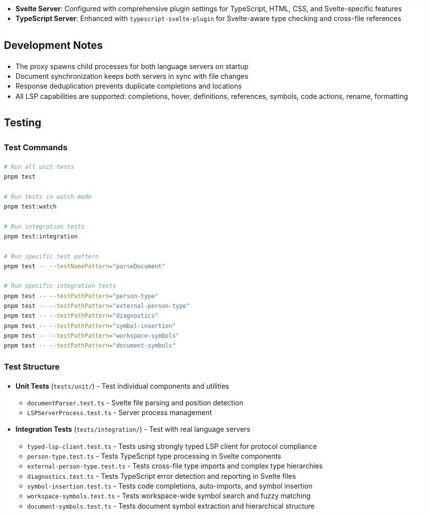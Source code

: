 - **Svelte Server**: Configured with comprehensive plugin settings for TypeScript, HTML, CSS, and Svelte-specific features
- **TypeScript Server**: Enhanced with `typescript-svelte-plugin` for Svelte-aware type checking and cross-file references

## Development Notes

- The proxy spawns child processes for both language servers on startup
- Document synchronization keeps both servers in sync with file changes
- Response deduplication prevents duplicate completions and locations
- All LSP capabilities are supported: completions, hover, definitions, references, symbols, code actions, rename, formatting

## Testing

### Test Commands

```bash
# Run all unit tests
pnpm test

# Run tests in watch mode
pnpm test:watch

# Run integration tests
pnpm test:integration

# Run specific test pattern
pnpm test -- --testNamePattern="parseDocument"

# Run specific integration tests
pnpm test -- --testPathPattern="person-type"
pnpm test -- --testPathPattern="external-person-type"
pnpm test -- --testPathPattern="diagnostics"
pnpm test -- --testPathPattern="symbol-insertion"
pnpm test -- --testPathPattern="workspace-symbols"
pnpm test -- --testPathPattern="document-symbols"
```

### Test Structure

- **Unit Tests** (`tests/unit/`) - Test individual components and utilities
  - `documentParser.test.ts` - Svelte file parsing and position detection  
  - `LSPServerProcess.test.ts` - Server process management
  
- **Integration Tests** (`tests/integration/`) - Test with real language servers
  - `typed-lsp-client.test.ts` - Tests using strongly typed LSP client for protocol compliance
  - `person-type.test.ts` - Tests TypeScript type processing in Svelte components
  - `external-person-type.test.ts` - Tests cross-file type imports and complex type hierarchies
  - `diagnostics.test.ts` - Tests TypeScript error detection and reporting in Svelte files
  - `symbol-insertion.test.ts` - Tests code completions, auto-imports, and symbol insertion
  - `workspace-symbols.test.ts` - Tests workspace-wide symbol search and fuzzy matching
  - `document-symbols.test.ts` - Tests document symbol extraction and hierarchical structure
